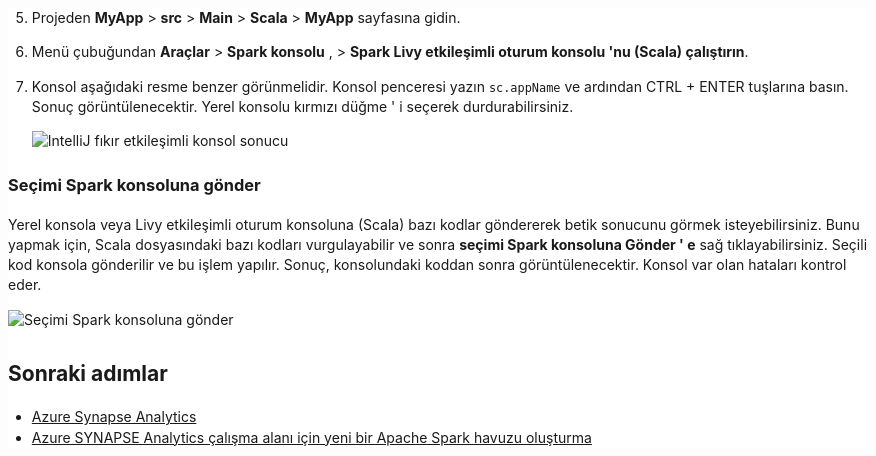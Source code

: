 5. Projeden **MyApp**  >  **src**  >  **Main**  >  **Scala**  >  **MyApp** sayfasına gidin.

6. Menü çubuğundan **Araçlar**  >  **Spark konsolu** ,  >  **Spark Livy etkileşimli oturum konsolu 'nu (Scala) çalıştırın**.
7. Konsol aşağıdaki resme benzer görünmelidir. Konsol penceresi yazın `sc.appName` ve ardından CTRL + ENTER tuşlarına basın. Sonuç görüntülenecektir. Yerel konsolu kırmızı düğme ' i seçerek durdurabilirsiniz.

    ![IntelliJ fıkır etkileşimli konsol sonucu](./media/intellij-tool-synapse/interactive-console-result.png)

### <a name="send-selection-to-spark-console"></a>Seçimi Spark konsoluna gönder

Yerel konsola veya Livy etkileşimli oturum konsoluna (Scala) bazı kodlar göndererek betik sonucunu görmek isteyebilirsiniz. Bunu yapmak için, Scala dosyasındaki bazı kodları vurgulayabilir ve sonra **seçimi Spark konsoluna Gönder ' e** sağ tıklayabilirsiniz. Seçili kod konsola gönderilir ve bu işlem yapılır. Sonuç, konsolundaki koddan sonra görüntülenecektir. Konsol var olan hataları kontrol eder.

   ![Seçimi Spark konsoluna gönder](./media/intellij-tool-synapse/send-selection-to-console.png)

## <a name="next-steps"></a>Sonraki adımlar

- [Azure Synapse Analytics](../overview-what-is.md)
- [Azure SYNAPSE Analytics çalışma alanı için yeni bir Apache Spark havuzu oluşturma](../../synapse-analytics/quickstart-create-apache-spark-pool-studio.md)
